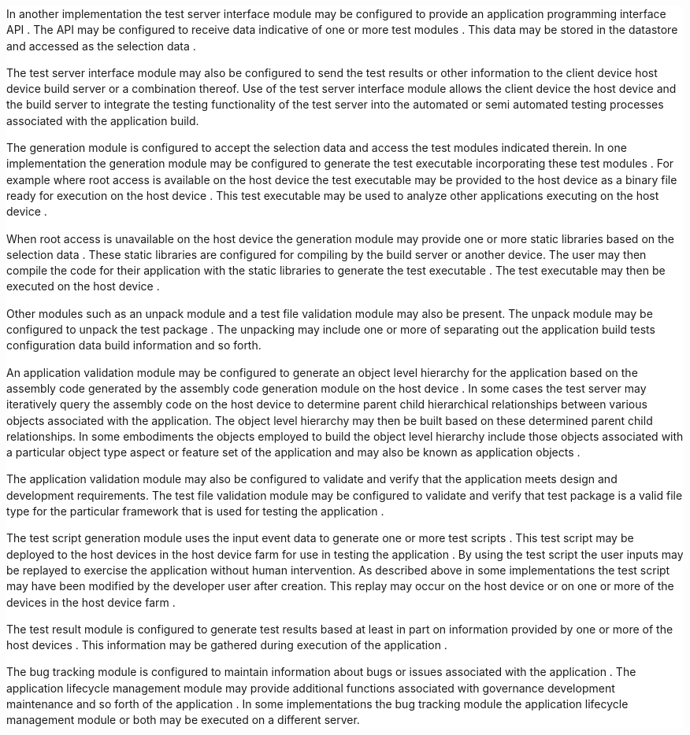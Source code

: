 In another implementation the test server interface module may be configured to provide an application programming interface API . The API may be configured to receive data indicative of one or more test modules . This data may be stored in the datastore and accessed as the selection data .

The test server interface module may also be configured to send the test results or other information to the client device host device build server or a combination thereof. Use of the test server interface module allows the client device the host device and the build server to integrate the testing functionality of the test server into the automated or semi automated testing processes associated with the application build.

The generation module is configured to accept the selection data and access the test modules indicated therein. In one implementation the generation module may be configured to generate the test executable incorporating these test modules . For example where root access is available on the host device the test executable may be provided to the host device as a binary file ready for execution on the host device . This test executable may be used to analyze other applications executing on the host device .

When root access is unavailable on the host device the generation module may provide one or more static libraries based on the selection data . These static libraries are configured for compiling by the build server or another device. The user may then compile the code for their application with the static libraries to generate the test executable . The test executable may then be executed on the host device .

Other modules such as an unpack module and a test file validation module may also be present. The unpack module may be configured to unpack the test package . The unpacking may include one or more of separating out the application build tests configuration data build information and so forth.

An application validation module may be configured to generate an object level hierarchy for the application based on the assembly code generated by the assembly code generation module on the host device . In some cases the test server may iteratively query the assembly code on the host device to determine parent child hierarchical relationships between various objects associated with the application. The object level hierarchy may then be built based on these determined parent child relationships. In some embodiments the objects employed to build the object level hierarchy include those objects associated with a particular object type aspect or feature set of the application and may also be known as application objects .

The application validation module may also be configured to validate and verify that the application meets design and development requirements. The test file validation module may be configured to validate and verify that test package is a valid file type for the particular framework that is used for testing the application .

The test script generation module uses the input event data to generate one or more test scripts . This test script may be deployed to the host devices in the host device farm for use in testing the application . By using the test script the user inputs may be replayed to exercise the application without human intervention. As described above in some implementations the test script may have been modified by the developer user after creation. This replay may occur on the host device or on one or more of the devices in the host device farm .

The test result module is configured to generate test results based at least in part on information provided by one or more of the host devices . This information may be gathered during execution of the application .

The bug tracking module is configured to maintain information about bugs or issues associated with the application . The application lifecycle management module may provide additional functions associated with governance development maintenance and so forth of the application . In some implementations the bug tracking module the application lifecycle management module or both may be executed on a different server.
